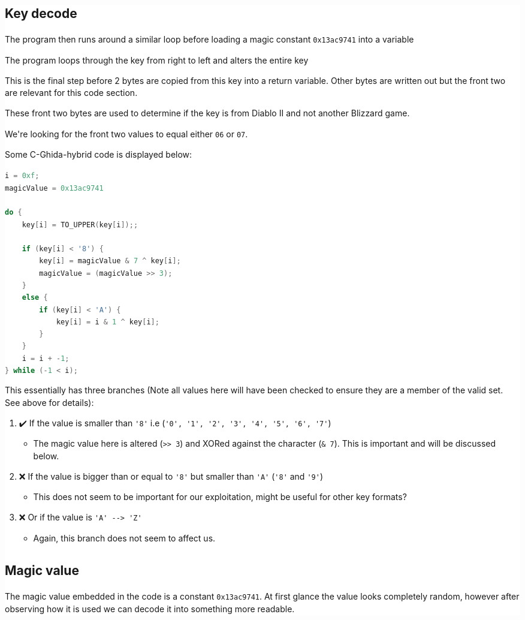 ## Key decode

The program then runs around a similar loop before loading a magic constant `0x13ac9741` into a variable

The program loops through the key from right to left and alters the entire key

This is the final step before 2 bytes are copied from this key into a return variable. Other bytes are written out but the front two are relevant for this code section.

These front two bytes are used to determine if the key is from Diablo II and not another Blizzard game. 

We're looking for the front two values to equal either `06` or `07`.

Some C-Ghida-hybrid code is displayed below:

```C
i = 0xf;
magicValue = 0x13ac9741

do {
    key[i] = TO_UPPER(key[i]);;
    
    if (key[i] < '8') {
        key[i] = magicValue & 7 ^ key[i];
        magicValue = (magicValue >> 3);
    }
    else {
        if (key[i] < 'A') {
            key[i] = i & 1 ^ key[i];
        }
    }
    i = i + -1;
} while (-1 < i);
```

This essentially has three branches (Note all values here will have been checked to ensure they are a member of the valid set. See above for details):

1. ✔️ If the value is smaller than `'8'` i.e (`'0', '1', '2', '3', '4', '5', '6', '7'`) 

    - The magic value here is altered (`>> 3`) and XORed against the character (`& 7`). This is important and will be discussed below.

 2. ❌ If the value is bigger than or equal to `'8'` but smaller than `'A'` (`'8'` and `'9'`)

    - This does not seem to be important for our exploitation, might be useful for other key formats?

3.  ❌ Or if the value is `'A' --> 'Z'` 

    - Again, this branch does not seem to affect us.


## Magic value

The magic value embedded in the code is a constant `0x13ac9741`. At first glance the value looks completely random, however after observing how it is used we can decode it into something more readable.
